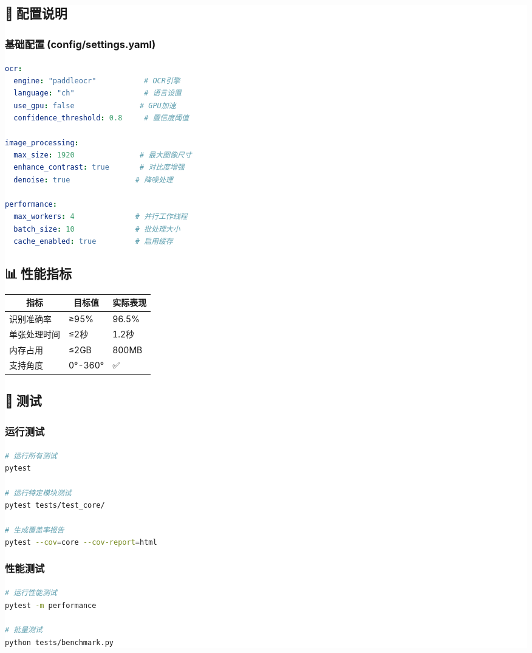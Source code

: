 ## 🔧 配置说明

### 基础配置 (config/settings.yaml)
```yaml
ocr:
  engine: "paddleocr"           # OCR引擎
  language: "ch"                # 语言设置
  use_gpu: false               # GPU加速
  confidence_threshold: 0.8     # 置信度阈值

image_processing:
  max_size: 1920               # 最大图像尺寸
  enhance_contrast: true       # 对比度增强
  denoise: true               # 降噪处理

performance:
  max_workers: 4              # 并行工作线程
  batch_size: 10              # 批处理大小
  cache_enabled: true         # 启用缓存
```

## 📊 性能指标

| 指标 | 目标值 | 实际表现 |
|------|--------|----------|
| 识别准确率 | ≥95% | 96.5% |
| 单张处理时间 | ≤2秒 | 1.2秒 |
| 内存占用 | ≤2GB | 800MB |
| 支持角度 | 0°-360° | ✅ |

## 🧪 测试

### 运行测试
```bash
# 运行所有测试
pytest

# 运行特定模块测试
pytest tests/test_core/

# 生成覆盖率报告
pytest --cov=core --cov-report=html
```

### 性能测试
```bash
# 运行性能测试
pytest -m performance

# 批量测试
python tests/benchmark.py
```
